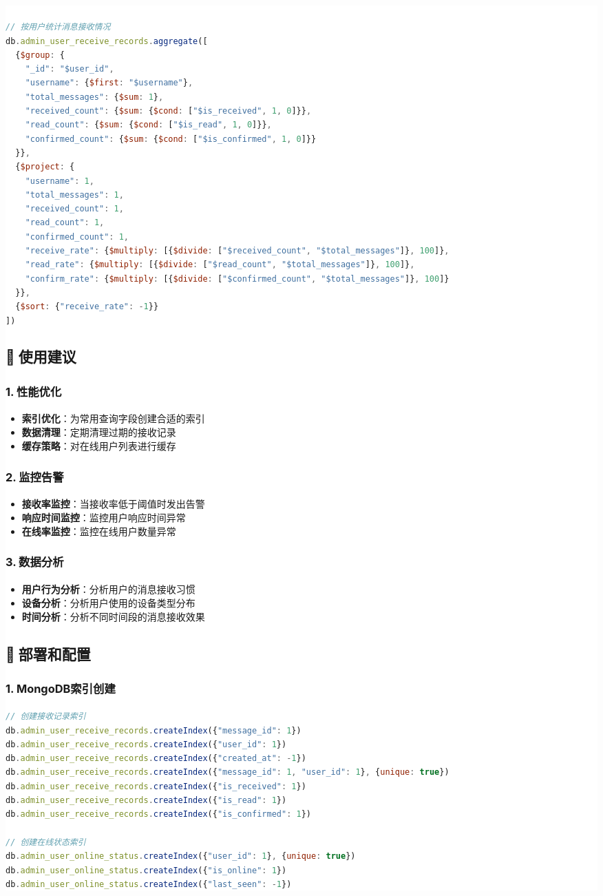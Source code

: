 ```javascript

// 按用户统计消息接收情况
db.admin_user_receive_records.aggregate([
  {$group: {
    "_id": "$user_id",
    "username": {$first: "$username"},
    "total_messages": {$sum: 1},
    "received_count": {$sum: {$cond: ["$is_received", 1, 0]}},
    "read_count": {$sum: {$cond: ["$is_read", 1, 0]}},
    "confirmed_count": {$sum: {$cond: ["$is_confirmed", 1, 0]}}
  }},
  {$project: {
    "username": 1,
    "total_messages": 1,
    "received_count": 1,
    "read_count": 1,
    "confirmed_count": 1,
    "receive_rate": {$multiply: [{$divide: ["$received_count", "$total_messages"]}, 100]},
    "read_rate": {$multiply: [{$divide: ["$read_count", "$total_messages"]}, 100]},
    "confirm_rate": {$multiply: [{$divide: ["$confirmed_count", "$total_messages"]}, 100]}
  }},
  {$sort: {"receive_rate": -1}}
])
```

## 🚀 使用建议

### 1. 性能优化

- **索引优化**：为常用查询字段创建合适的索引
- **数据清理**：定期清理过期的接收记录
- **缓存策略**：对在线用户列表进行缓存

### 2. 监控告警

- **接收率监控**：当接收率低于阈值时发出告警
- **响应时间监控**：监控用户响应时间异常
- **在线率监控**：监控在线用户数量异常

### 3. 数据分析

- **用户行为分析**：分析用户的消息接收习惯
- **设备分析**：分析用户使用的设备类型分布
- **时间分析**：分析不同时间段的消息接收效果

## 🔧 部署和配置

### 1. MongoDB索引创建

```javascript
// 创建接收记录索引
db.admin_user_receive_records.createIndex({"message_id": 1})
db.admin_user_receive_records.createIndex({"user_id": 1})
db.admin_user_receive_records.createIndex({"created_at": -1})
db.admin_user_receive_records.createIndex({"message_id": 1, "user_id": 1}, {unique: true})
db.admin_user_receive_records.createIndex({"is_received": 1})
db.admin_user_receive_records.createIndex({"is_read": 1})
db.admin_user_receive_records.createIndex({"is_confirmed": 1})

// 创建在线状态索引
db.admin_user_online_status.createIndex({"user_id": 1}, {unique: true})
db.admin_user_online_status.createIndex({"is_online": 1})
db.admin_user_online_status.createIndex({"last_seen": -1})
```